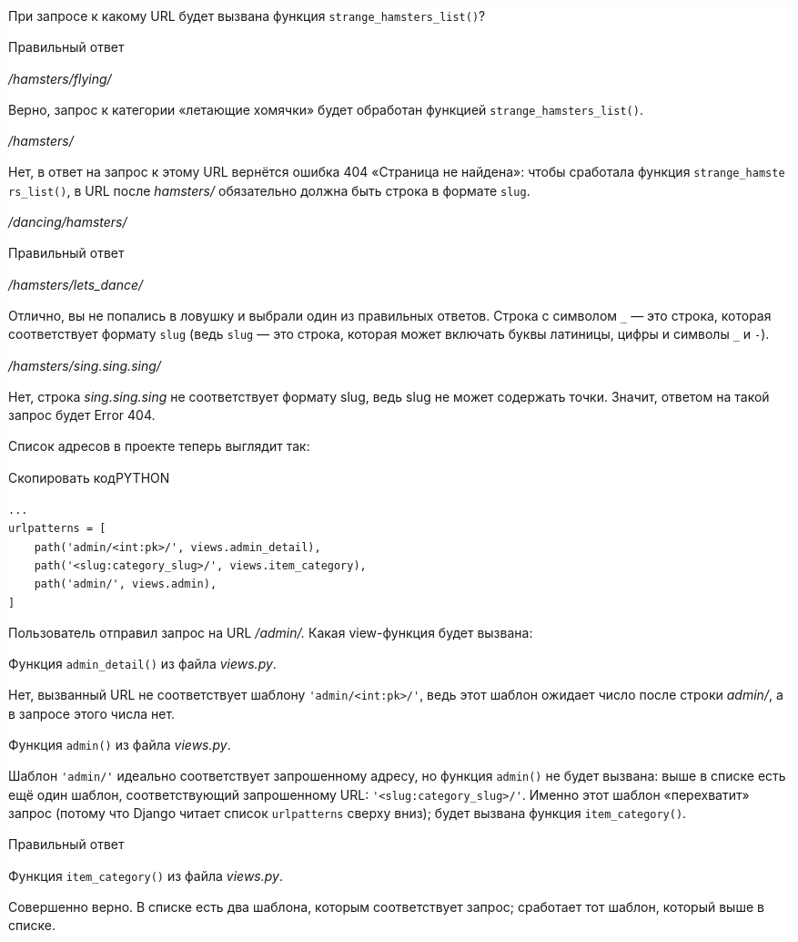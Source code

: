При запросе к какому URL будет вызвана функция `strange_hamsters_list()`?

Правильный ответ

_/hamsters/flying/_

Верно, запрос к категории «летающие хомячки» будет обработан функцией `strange_hamsters_list()`.

_/hamsters/_

Нет, в ответ на запрос к этому URL вернётся ошибка 404 «Страница не найдена»: чтобы сработала функция `strange_hamsters_list()`, в URL после _hamsters/_ обязательно должна быть строка в формате `slug`.

_/dancing/hamsters/_

Правильный ответ

_/hamsters/lets_dance/_

Отлично, вы не попались в ловушку и выбрали один из правильных ответов. Строка с символом `_` — это строка, которая соответствует формату `slug` (ведь `slug` — это строка, которая может включать буквы латиницы, цифры и символы `_` и `-`).

_/hamsters/sing.sing.sing/_

Нет, строка _sing.sing.sing_ не соответствует формату slug, ведь slug не может содержать точки. Значит, ответом на такой запрос будет Error 404.

Список адресов в проекте теперь выглядит так:

Скопировать кодPYTHON

```
...
urlpatterns = [
    path('admin/<int:pk>/', views.admin_detail),
    path('<slug:category_slug>/', views.item_category),
    path('admin/', views.admin),
] 
```

Пользователь отправил запрос на URL _/admin/._ Какая view-функция будет вызвана:

Функция `admin_detail()` из файла _views.py_.

Нет, вызванный URL не соответствует шаблону `'admin/<int:pk>/'`, ведь этот шаблон ожидает число после строки _admin/_, а в запросе этого числа нет.

Функция `admin()` из файла _views.py_.

Шаблон `'admin/'` идеально соответствует запрошенному адресу, но функция `admin()` не будет вызвана: выше в списке есть ещё один шаблон, соответствующий запрошенному URL: `'<slug:category_slug>/'`. Именно этот шаблон «перехватит» запрос (потому что Django читает список `urlpatterns` сверху вниз); будет вызвана функция `item_category()`.

Правильный ответ

Функция `item_category()` из файла _views.py_.

Совершенно верно. В списке есть два шаблона, которым соответствует запрос; сработает тот шаблон, который выше в списке.
